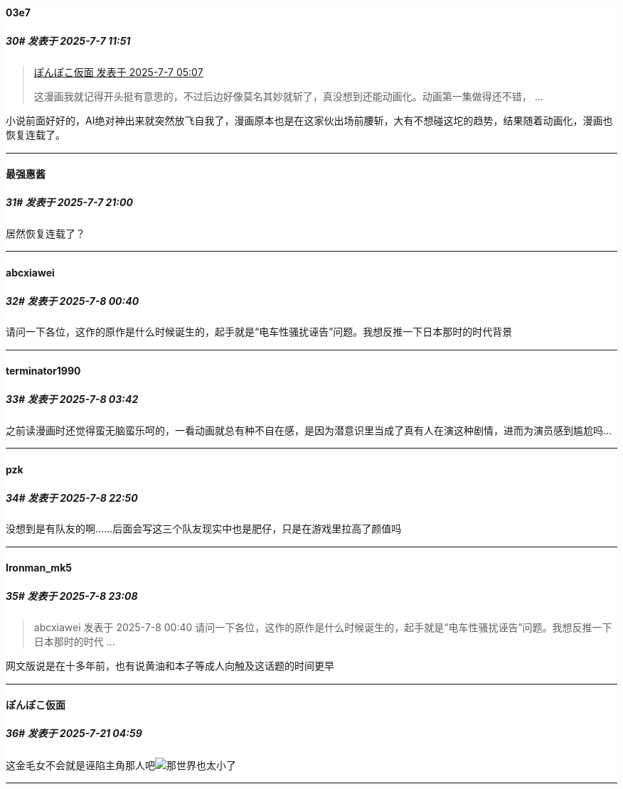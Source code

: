 ####  03e7  
##### 30#       发表于 2025-7-7 11:51

<blockquote><a href="httphttps://stage1st.com/2b/forum.php?mod=redirect&amp;goto=findpost&amp;pid=68056532&amp;ptid=2207343" target="_blank">ぽんぽこ仮面 发表于 2025-7-7 05:07</a>

这漫画我就记得开头挺有意思的，不过后边好像莫名其妙就斩了，真没想到还能动画化。动画第一集做得还不错， ...</blockquote>
小说前面好好的，AI绝对神出来就突然放飞自我了，漫画原本也是在这家伙出场前腰斩，大有不想碰这坨的趋势，结果随着动画化，漫画也恢复连载了。

*****

####  最强惠酱  
##### 31#       发表于 2025-7-7 21:00

居然恢复连载了？

*****

####  abcxiawei  
##### 32#       发表于 2025-7-8 00:40

请问一下各位，这作的原作是什么时候诞生的，起手就是“电车性骚扰诬告”问题。我想反推一下日本那时的时代背景

*****

####  terminator1990  
##### 33#       发表于 2025-7-8 03:42

之前读漫画时还觉得蛮无脑蛮乐呵的，一看动画就总有种不自在感，是因为潜意识里当成了真有人在演这种剧情，进而为演员感到尴尬吗...

*****

####  pzk  
##### 34#       发表于 2025-7-8 22:50

没想到是有队友的啊……后面会写这三个队友现实中也是肥仔，只是在游戏里拉高了颜值吗

*****

####  Ironman_mk5  
##### 35#       发表于 2025-7-8 23:08

<blockquote>abcxiawei 发表于 2025-7-8 00:40
请问一下各位，这作的原作是什么时候诞生的，起手就是“电车性骚扰诬告”问题。我想反推一下日本那时的时代 ...</blockquote>
网文版说是在十多年前，也有说黄油和本子等成人向触及这话题的时间更早

*****

####  ぽんぽこ仮面  
##### 36#       发表于 2025-7-21 04:59

这金毛女不会就是诬陷主角那人吧<img src="https://static.stage1st.com/image/smiley/face2017/068.png" referrerpolicy="no-referrer">那世界也太小了

*****
